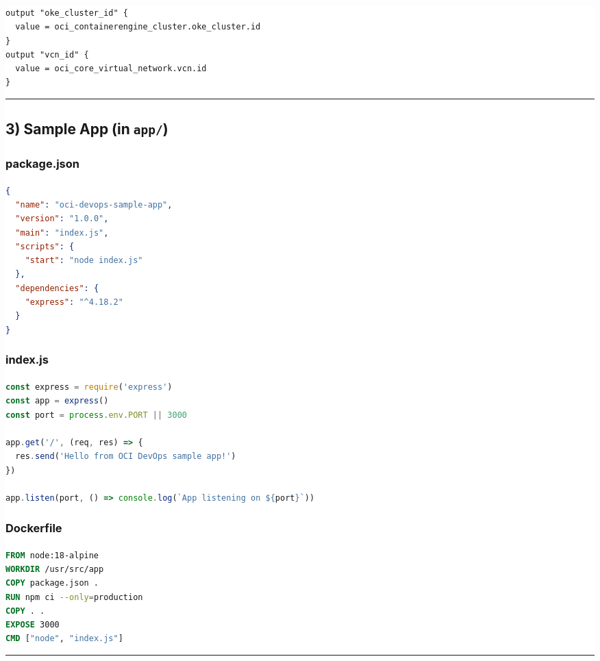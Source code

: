 ```hcl
output "oke_cluster_id" {
  value = oci_containerengine_cluster.oke_cluster.id
}
output "vcn_id" {
  value = oci_core_virtual_network.vcn.id
}
```

---

## 3) Sample App (in `app/`)

### package.json

```json
{
  "name": "oci-devops-sample-app",
  "version": "1.0.0",
  "main": "index.js",
  "scripts": {
    "start": "node index.js"
  },
  "dependencies": {
    "express": "^4.18.2"
  }
}
```

### index.js

```js
const express = require('express')
const app = express()
const port = process.env.PORT || 3000

app.get('/', (req, res) => {
  res.send('Hello from OCI DevOps sample app!')
})

app.listen(port, () => console.log(`App listening on ${port}`))
```

### Dockerfile

```dockerfile
FROM node:18-alpine
WORKDIR /usr/src/app
COPY package.json .
RUN npm ci --only=production
COPY . .
EXPOSE 3000
CMD ["node", "index.js"]
```

---